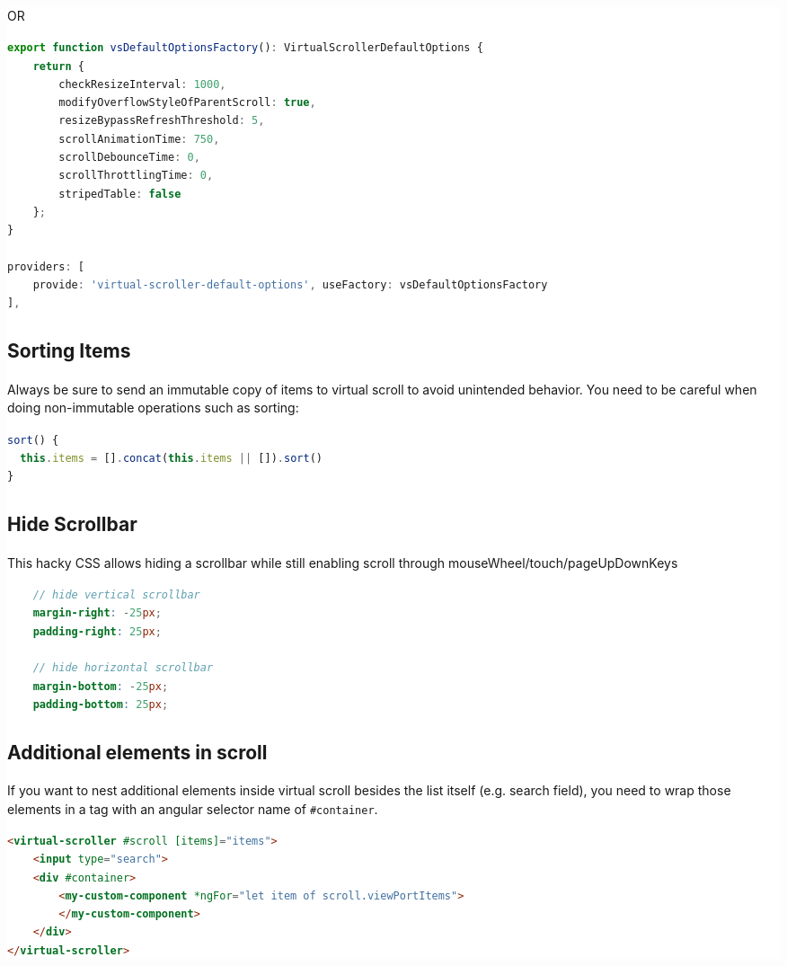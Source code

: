 OR

```ts
export function vsDefaultOptionsFactory(): VirtualScrollerDefaultOptions {
    return {
        checkResizeInterval: 1000,
        modifyOverflowStyleOfParentScroll: true,
        resizeBypassRefreshThreshold: 5,
        scrollAnimationTime: 750,
        scrollDebounceTime: 0,
        scrollThrottlingTime: 0,
        stripedTable: false
    };
}

providers: [
    provide: 'virtual-scroller-default-options', useFactory: vsDefaultOptionsFactory
],
```

## Sorting Items

Always be sure to send an immutable copy of items to virtual scroll to avoid unintended behavior. You need to be careful when doing non-immutable operations such as sorting:

```ts
sort() {
  this.items = [].concat(this.items || []).sort()
}
```

## Hide Scrollbar

This hacky CSS allows hiding a scrollbar while still enabling scroll through mouseWheel/touch/pageUpDownKeys
```scss
    // hide vertical scrollbar
    margin-right: -25px;
    padding-right: 25px;

    // hide horizontal scrollbar
    margin-bottom: -25px;
    padding-bottom: 25px;
```

## Additional elements in scroll

If you want to nest additional elements inside virtual scroll besides the list itself (e.g. search field), you need to wrap those elements in a tag with an angular selector name of `#container`.

```html
<virtual-scroller #scroll [items]="items">
    <input type="search">
    <div #container>
        <my-custom-component *ngFor="let item of scroll.viewPortItems">
        </my-custom-component>
    </div>
</virtual-scroller>
```
